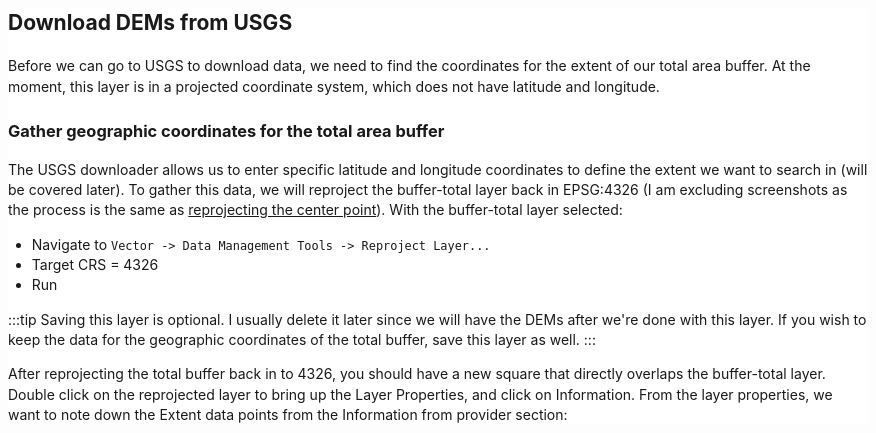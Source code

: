 ## Download DEMs from USGS
Before we can go to USGS to download data, we need to find the coordinates for the extent of our total area buffer. At the moment, this layer is in a projected coordinate system, which does not have latitude and longitude.

### Gather geographic coordinates for the total area buffer
The USGS downloader allows us to enter specific latitude and longitude coordinates to define the extent we want to search in (will be covered later). To gather this data, we will reproject the buffer-total layer back in EPSG:4326 (I am excluding screenshots as the process is the same as [reprojecting the center point](#reprojecting-the-center-point)). With the buffer-total layer selected:
- Navigate to `Vector -> Data Management Tools -> Reproject Layer...`
- Target CRS = 4326
- Run

:::tip
Saving this layer is optional. I usually delete it later since we will have the DEMs after we're done with this layer. If you wish to keep the data for the geographic coordinates of the total buffer, save this layer as well.
:::

After reprojecting the total buffer back in to 4326, you should have a new square that directly overlaps the buffer-total layer. Double click on the reprojected layer to bring up the Layer Properties, and click on Information. From the layer properties, we want to note down the Extent data points from the Information from provider section:
